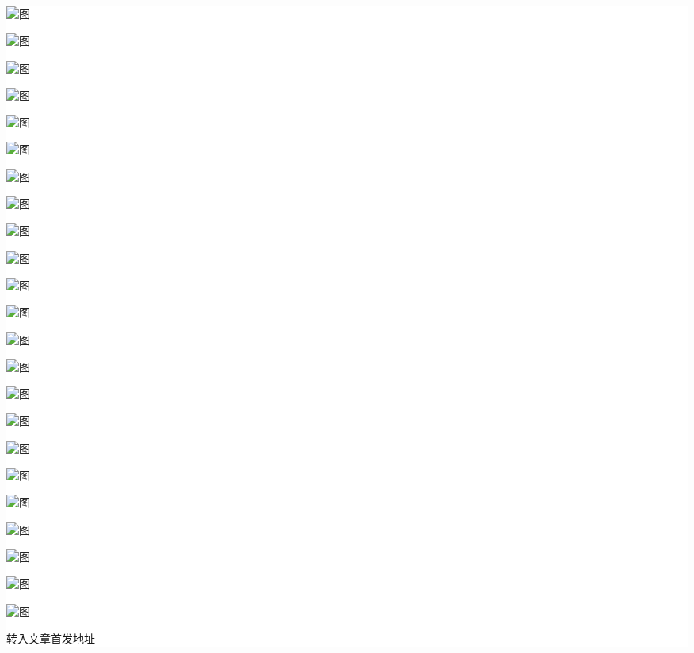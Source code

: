 ![图](http://news.nankai.edu.cn/ywsd/system/2022/04/13/)

![图](http://news.nankai.edu.cn/ywsd/system/2022/04/13/u)

![图](http://news.nankai.edu.cn/ywsd/system/2022/04/13/d)

![图](http://news.nankai.edu.cn/ywsd/system/2022/04/13/e)

![图](http://news.nankai.edu.cn/ywsd/system/2022/04/13/)

![图](http://news.nankai.edu.cn/ywsd/system/2022/04/13/i)

![图](http://news.nankai.edu.cn/ywsd/system/2022/04/13/a)

![图](http://news.nankai.edu.cn/ywsd/system/2022/04/13/k)

![图](http://news.nankai.edu.cn/ywsd/system/2022/04/13/n)

![图](http://news.nankai.edu.cn/ywsd/system/2022/04/13/a)

![图](http://news.nankai.edu.cn/ywsd/system/2022/04/13/n)

![图](http://news.nankai.edu.cn/ywsd/system/2022/04/13/)

![图](http://news.nankai.edu.cn/ywsd/system/2022/04/13/s)

![图](http://news.nankai.edu.cn/ywsd/system/2022/04/13/w)

![图](http://news.nankai.edu.cn/ywsd/system/2022/04/13/e)

![图](http://news.nankai.edu.cn/ywsd/system/2022/04/13/n)

![图](http://news.nankai.edu.cn/)

![图](http://news.nankai.edu.cn/)

![图](http://news.nankai.edu.cn/ywsd/system/2022/04/13/:)

![图](http://news.nankai.edu.cn/ywsd/system/2022/04/13/p)

![图](http://news.nankai.edu.cn/ywsd/system/2022/04/13/t)

![图](http://news.nankai.edu.cn/ywsd/system/2022/04/13/t)

![图](http://news.nankai.edu.cn/ywsd/system/2022/04/13/h)

[转入文章首发地址](http://news.nankai.edu.cn/ywsd/system/2022/04/13/030050875.shtml)